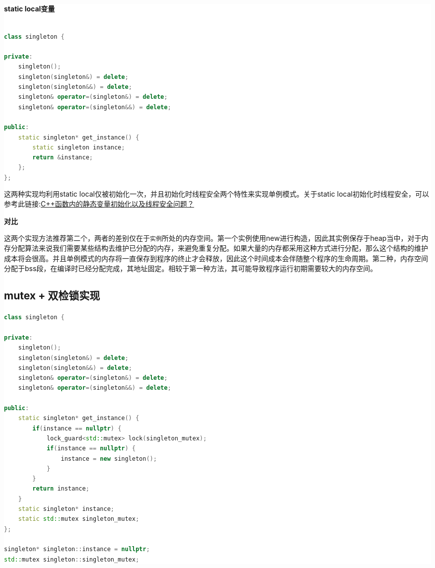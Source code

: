 **static local变量**
```cpp

class singleton {

private:
    singleton();
    singleton(singleton&) = delete;
    singleton(singleton&&) = delete;
    singleton& operator=(singleton&) = delete;
    singleton& operator=(singleton&&) = delete;

public:
    static singleton* get_instance() {
        static singleton instance;
        return &instance;
    };
};
```

这两种实现均利用static local仅被初始化一次，并且初始化时线程安全两个特性来实现单例模式。关于static local初始化时线程安全，可以参考此链接:[C++函数内的静态变量初始化以及线程安全问题？](https://www.zhihu.com/question/267013757)

**对比**

这两个实现方法推荐第二个，两者的差别仅在于`实例`所处的内存空间。第一个实例使用new进行构造，因此其实例保存于heap当中，对于内存分配算法来说我们需要某些结构去维护已分配的内存，来避免重复分配。如果大量的内存都采用这种方式进行分配，那么这个结构的维护成本将会很高。并且单例模式的内存将一直保存到程序的终止才会释放，因此这个时间成本会伴随整个程序的生命周期。第二种，内存空间分配于bss段，在编译时已经分配完成，其地址固定。相较于第一种方法，其可能导致程序运行初期需要较大的内存空间。

## mutex + 双检锁实现

```cpp
class singleton {

private:
    singleton();
    singleton(singleton&) = delete;
    singleton(singleton&&) = delete;
    singleton& operator=(singleton&) = delete;
    singleton& operator=(singleton&&) = delete;

public:
    static singleton* get_instance() {
        if(instance == nullptr) {
            lock_guard<std::mutex> lock(singleton_mutex);
            if(instance == nullptr) {
                instance = new singleton();
            }
        }
        return instance;
    }
    static singleton* instance;
    static std::mutex singleton_mutex;
};

singleton* singleton::instance = nullptr;
std::mutex singleton::singleton_mutex;
```
